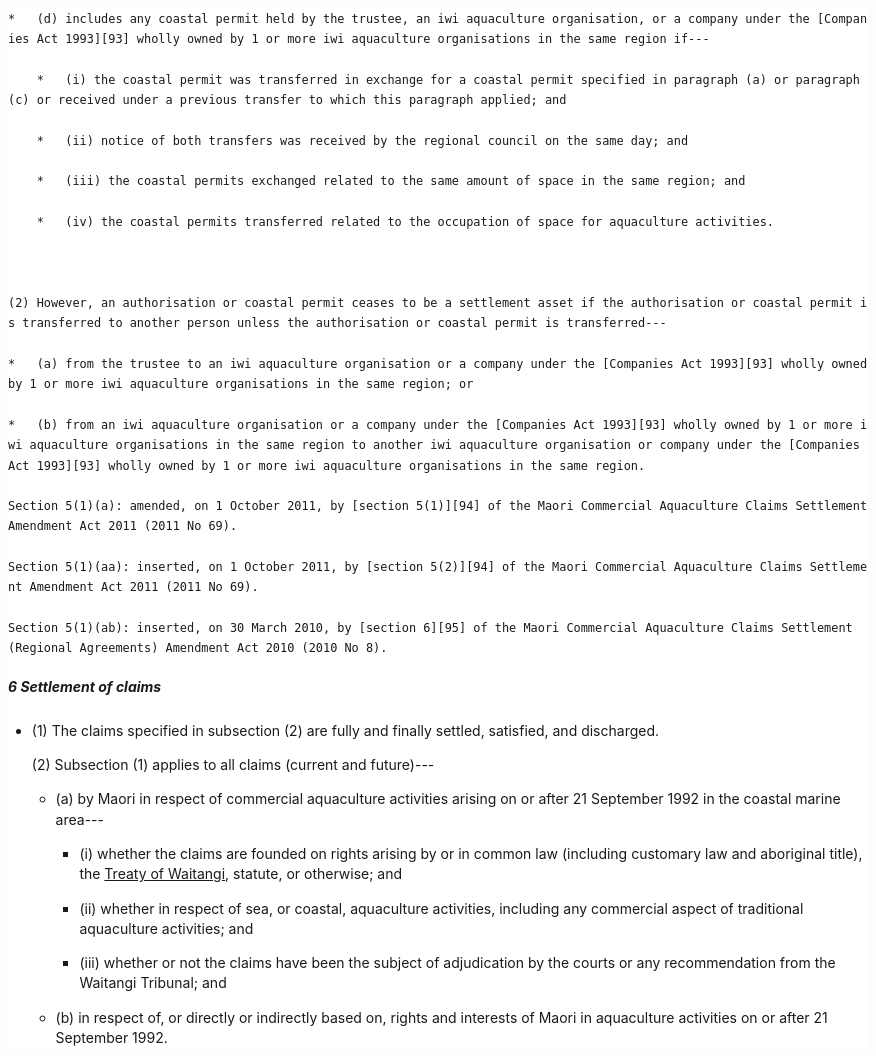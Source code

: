     *   (d) includes any coastal permit held by the trustee, an iwi aquaculture organisation, or a company under the [Companies Act 1993][93] wholly owned by 1 or more iwi aquaculture organisations in the same region if---
            
        *   (i) the coastal permit was transferred in exchange for a coastal permit specified in paragraph (a) or paragraph (c) or received under a previous transfer to which this paragraph applied; and
        
        *   (ii) notice of both transfers was received by the regional council on the same day; and
        
        *   (iii) the coastal permits exchanged related to the same amount of space in the same region; and
        
        *   (iv) the coastal permits transferred related to the occupation of space for aquaculture activities.
        
        
    
    (2) However, an authorisation or coastal permit ceases to be a settlement asset if the authorisation or coastal permit is transferred to another person unless the authorisation or coastal permit is transferred---
        
    *   (a) from the trustee to an iwi aquaculture organisation or a company under the [Companies Act 1993][93] wholly owned by 1 or more iwi aquaculture organisations in the same region; or
    
    *   (b) from an iwi aquaculture organisation or a company under the [Companies Act 1993][93] wholly owned by 1 or more iwi aquaculture organisations in the same region to another iwi aquaculture organisation or company under the [Companies Act 1993][93] wholly owned by 1 or more iwi aquaculture organisations in the same region.
    
    Section 5(1)(a): amended, on 1 October 2011, by [section 5(1)][94] of the Maori Commercial Aquaculture Claims Settlement Amendment Act 2011 (2011 No 69).
    
    Section 5(1)(aa): inserted, on 1 October 2011, by [section 5(2)][94] of the Maori Commercial Aquaculture Claims Settlement Amendment Act 2011 (2011 No 69).
    
    Section 5(1)(ab): inserted, on 30 March 2010, by [section 6][95] of the Maori Commercial Aquaculture Claims Settlement (Regional Agreements) Amendment Act 2010 (2010 No 8).

##### 6 Settlement of claims
    
*   (1) The claims specified in subsection (2) are fully and finally settled, satisfied, and discharged.
    
    (2) Subsection (1) applies to all claims (current and future)---
        
    *   (a) by Maori in respect of commercial aquaculture activities arising on or after 21 September 1992 in the coastal marine area---
            
        *   (i) whether the claims are founded on rights arising by or in common law (including customary law and aboriginal title), the [Treaty of Waitangi][96], statute, or otherwise; and
        
        *   (ii) whether in respect of sea, or coastal, aquaculture activities, including any commercial aspect of traditional aquaculture activities; and
        
        *   (iii) whether or not the claims have been the subject of adjudication by the courts or any recommendation from the Waitangi Tribunal; and
        
        
    
    *   (b) in respect of, or directly or indirectly based on, rights and interests of Maori in aquaculture activities on or after 21 September 1992\.
    

[0]: http://www.legislation.govt.nz/act/public/2004/0107/latest/link.aspx?id=DLM2998524
[1]: http://www.legislation.govt.nz/act/public/2004/0107/latest/whole.html#DLM324352
[2]: http://www.legislation.govt.nz/act/public/2004/0107/latest/whole.html#DLM324353
[3]: http://www.legislation.govt.nz/act/public/2004/0107/latest/whole.html#DLM1909700
[4]: http://www.legislation.govt.nz/act/public/2004/0107/latest/whole.html#DLM324355
[5]: http://www.legislation.govt.nz/act/public/2004/0107/latest/whole.html#DLM324356
[6]: http://www.legislation.govt.nz/act/public/2004/0107/latest/whole.html#DLM324393
[7]: http://www.legislation.govt.nz/act/public/2004/0107/latest/whole.html#DLM324395
[8]: http://www.legislation.govt.nz/act/public/2004/0107/latest/whole.html#DLM4103549
[9]: http://www.legislation.govt.nz/act/public/2004/0107/latest/whole.html#DLM1909701
[10]: http://www.legislation.govt.nz/act/public/2004/0107/latest/whole.html#DLM324397
[11]: http://www.legislation.govt.nz/act/public/2004/0107/latest/whole.html#DLM324398
[12]: http://www.legislation.govt.nz/act/public/2004/0107/latest/whole.html#DLM324399
[13]: http://www.legislation.govt.nz/act/public/2004/0107/latest/whole.html#DLM324500
[14]: http://www.legislation.govt.nz/act/public/2004/0107/latest/whole.html#DLM324501
[15]: http://www.legislation.govt.nz/act/public/2004/0107/latest/whole.html#DLM324506
[16]: http://www.legislation.govt.nz/act/public/2004/0107/latest/whole.html#DLM324507
[17]: http://www.legislation.govt.nz/act/public/2004/0107/latest/whole.html#DLM324508
[18]: http://www.legislation.govt.nz/act/public/2004/0107/latest/whole.html#DLM324509
[19]: http://www.legislation.govt.nz/act/public/2004/0107/latest/whole.html#DLM324510
[20]: http://www.legislation.govt.nz/act/public/2004/0107/latest/whole.html#DLM4103555
[21]: http://www.legislation.govt.nz/act/public/2004/0107/latest/whole.html#DLM324511
[22]: http://www.legislation.govt.nz/act/public/2004/0107/latest/whole.html#DLM324512
[23]: http://www.legislation.govt.nz/act/public/2004/0107/latest/whole.html#DLM1909702
[24]: http://www.legislation.govt.nz/act/public/2004/0107/latest/whole.html#DLM324514
[25]: http://www.legislation.govt.nz/act/public/2004/0107/latest/whole.html#DLM324515
[26]: http://www.legislation.govt.nz/act/public/2004/0107/latest/whole.html#DLM324520
[27]: http://www.legislation.govt.nz/act/public/2004/0107/latest/whole.html#DLM324521
[28]: http://www.legislation.govt.nz/act/public/2004/0107/latest/whole.html#DLM324522
[29]: http://www.legislation.govt.nz/act/public/2004/0107/latest/whole.html#DLM324523
[30]: http://www.legislation.govt.nz/act/public/2004/0107/latest/whole.html#DLM324524
[31]: http://www.legislation.govt.nz/act/public/2004/0107/latest/whole.html#DLM324525
[32]: http://www.legislation.govt.nz/act/public/2004/0107/latest/whole.html#DLM324528
[33]: http://www.legislation.govt.nz/act/public/2004/0107/latest/whole.html#DLM324529
[34]: http://www.legislation.govt.nz/act/public/2004/0107/latest/whole.html#DLM324530
[35]: http://www.legislation.govt.nz/act/public/2004/0107/latest/whole.html#DLM2854009
[36]: http://www.legislation.govt.nz/act/public/2004/0107/latest/whole.html#DLM324531
[37]: http://www.legislation.govt.nz/act/public/2004/0107/latest/whole.html#DLM324532
[38]: http://www.legislation.govt.nz/act/public/2004/0107/latest/whole.html#DLM1909704
[39]: http://www.legislation.govt.nz/act/public/2004/0107/latest/whole.html#DLM324534
[40]: http://www.legislation.govt.nz/act/public/2004/0107/latest/whole.html#DLM324535
[41]: http://www.legislation.govt.nz/act/public/2004/0107/latest/whole.html#DLM1909705
[42]: http://www.legislation.govt.nz/act/public/2004/0107/latest/whole.html#DLM324537
[43]: http://www.legislation.govt.nz/act/public/2004/0107/latest/whole.html#DLM324539
[44]: http://www.legislation.govt.nz/act/public/2004/0107/latest/whole.html#DLM324540
[45]: http://www.legislation.govt.nz/act/public/2004/0107/latest/whole.html#DLM324541
[46]: http://www.legislation.govt.nz/act/public/2004/0107/latest/whole.html#DLM324542
[47]: http://www.legislation.govt.nz/act/public/2004/0107/latest/whole.html#DLM324543
[48]: http://www.legislation.govt.nz/act/public/2004/0107/latest/whole.html#DLM324544
[49]: http://www.legislation.govt.nz/act/public/2004/0107/latest/whole.html#DLM324545
[50]: http://www.legislation.govt.nz/act/public/2004/0107/latest/whole.html#DLM324546
[51]: http://www.legislation.govt.nz/act/public/2004/0107/latest/whole.html#DLM324547
[52]: http://www.legislation.govt.nz/act/public/2004/0107/latest/whole.html#DLM1909706
[53]: http://www.legislation.govt.nz/act/public/2004/0107/latest/whole.html#DLM324549
[54]: http://www.legislation.govt.nz/act/public/2004/0107/latest/whole.html#DLM324550
[55]: http://www.legislation.govt.nz/act/public/2004/0107/latest/whole.html#DLM324551
[56]: http://www.legislation.govt.nz/act/public/2004/0107/latest/whole.html#DLM324552
[57]: http://www.legislation.govt.nz/act/public/2004/0107/latest/whole.html#DLM324553
[58]: http://www.legislation.govt.nz/act/public/2004/0107/latest/whole.html#DLM324554
[59]: http://www.legislation.govt.nz/act/public/2004/0107/latest/whole.html#DLM324555
[60]: http://www.legislation.govt.nz/act/public/2004/0107/latest/whole.html#DLM324562
[61]: http://www.legislation.govt.nz/act/public/2004/0107/latest/whole.html#DLM1909707
[62]: http://www.legislation.govt.nz/act/public/2004/0107/latest/whole.html#DLM324564
[63]: http://www.legislation.govt.nz/act/public/2004/0107/latest/whole.html#DLM324565
[64]: http://www.legislation.govt.nz/act/public/2004/0107/latest/whole.html#DLM324566
[65]: http://www.legislation.govt.nz/act/public/2004/0107/latest/whole.html#DLM324567
[66]: http://www.legislation.govt.nz/act/public/2004/0107/latest/whole.html#DLM1909708
[67]: http://www.legislation.govt.nz/act/public/2004/0107/latest/whole.html#DLM324569
[68]: http://www.legislation.govt.nz/act/public/2004/0107/latest/whole.html#DLM324570
[69]: http://www.legislation.govt.nz/act/public/2004/0107/latest/whole.html#DLM324571
[70]: http://www.legislation.govt.nz/act/public/2004/0107/latest/whole.html#DLM324572
[71]: http://www.legislation.govt.nz/act/public/2004/0107/latest/whole.html#DLM324573
[72]: http://www.legislation.govt.nz/act/public/2004/0107/latest/whole.html#DLM324574
[73]: http://www.legislation.govt.nz/act/public/2004/0107/latest/whole.html#DLM324702
[74]: http://www.legislation.govt.nz/act/public/2004/0107/latest/link.aspx?id=DLM3960635
[75]: http://www.legislation.govt.nz/act/public/2004/0107/latest/link.aspx?id=DLM230272
[76]: http://www.legislation.govt.nz/act/public/2004/0107/latest/link.aspx?id=DLM398349
[77]: http://www.legislation.govt.nz/act/public/2004/0107/latest/link.aspx?id=DLM236025
[78]: http://www.legislation.govt.nz/act/public/2004/0107/latest/link.aspx?id=DLM394199
[79]: http://www.legislation.govt.nz/act/public/2004/0107/latest/link.aspx?id=DLM311463
[80]: http://www.legislation.govt.nz/act/public/2004/0107/latest/link.aspx?id=DLM324737
[81]: http://www.legislation.govt.nz/act/public/2004/0107/latest/link.aspx?id=DLM311475
[82]: http://www.legislation.govt.nz/act/public/2004/0107/latest/link.aspx?id=DLM170872
[83]: http://www.legislation.govt.nz/act/public/2004/0107/latest/link.aspx?id=DLM2015600
[84]: http://www.legislation.govt.nz/act/public/2004/0107/latest/link.aspx?id=DLM397982
[85]: http://www.legislation.govt.nz/act/public/2004/0107/latest/link.aspx?id=DLM394191
[86]: http://www.legislation.govt.nz/act/public/2004/0107/latest/link.aspx?id=DLM207804
[87]: http://www.legislation.govt.nz/act/public/2004/0107/latest/link.aspx?id=DLM312084
[88]: http://www.legislation.govt.nz/act/public/2004/0107/latest/link.aspx?id=DLM3960640
[89]: http://www.legislation.govt.nz/act/public/2004/0107/latest/link.aspx?id=DLM2015612
[90]: http://www.legislation.govt.nz/act/public/2004/0107/latest/link.aspx?id=DLM1629401
[91]: http://www.legislation.govt.nz/act/public/2004/0107/latest/link.aspx?id=DLM236043
[92]: http://www.legislation.govt.nz/act/public/2004/0107/latest/link.aspx?id=DLM236049
[93]: http://www.legislation.govt.nz/act/public/2004/0107/latest/link.aspx?id=DLM319569
[94]: http://www.legislation.govt.nz/act/public/2004/0107/latest/link.aspx?id=DLM3960647
[95]: http://www.legislation.govt.nz/act/public/2004/0107/latest/link.aspx?id=DLM2015615
[96]: http://www.legislation.govt.nz/act/public/2004/0107/latest/link.aspx?id=DLM435834